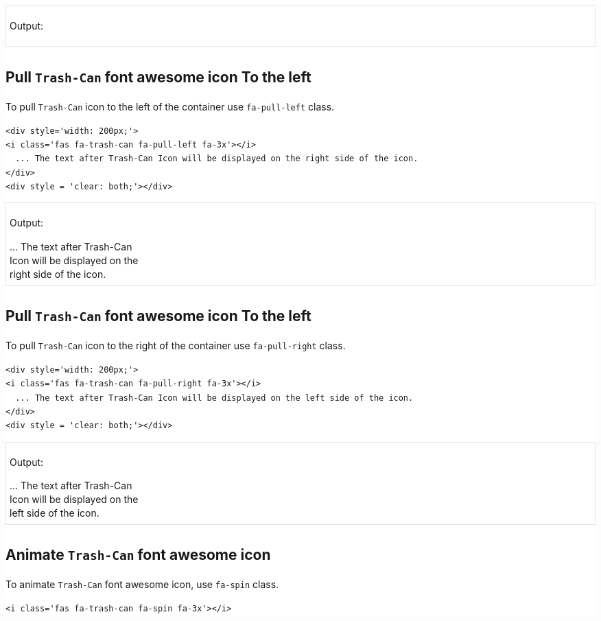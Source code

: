 <div style='border:1px solid rgba(0,0,0,.1);margin-bottom:10px;padding:5px;'>
<p>Output:</p>


<i class='fas fa-trash-can fa-border fa-3x'></i>
</div>

## Pull `Trash-Can` font awesome icon To the left
To pull `Trash-Can` icon to the left of the container use `fa-pull-left` class.
```
<div style='width: 200px;'>
<i class='fas fa-trash-can fa-pull-left fa-3x'></i>
  ... The text after Trash-Can Icon will be displayed on the right side of the icon.
</div>
<div style = 'clear: both;'></div>
```

<div style='border:1px solid rgba(0,0,0,.1);margin-bottom:10px;padding:5px;'>
<p>Output:</p>


<div style='width: 200px;'>
<i class='fas fa-trash-can fa-pull-left fa-3x'></i>
  ... The text after Trash-Can Icon will be displayed on the right side of the icon.
</div>
<div style = 'clear: both;'></div>
</div>

## Pull `Trash-Can` font awesome icon To the left
To pull `Trash-Can` icon to the right of the container use `fa-pull-right` class.
```
<div style='width: 200px;'>
<i class='fas fa-trash-can fa-pull-right fa-3x'></i>
  ... The text after Trash-Can Icon will be displayed on the left side of the icon.
</div>
<div style = 'clear: both;'></div>
```

<div style='border:1px solid rgba(0,0,0,.1);margin-bottom:10px;padding:5px;'>
<p>Output:</p>


<div style='width: 200px;'>
<i class='fas fa-trash-can fa-pull-right fa-3x'></i>
  ... The text after Trash-Can Icon will be displayed on the left side of the icon.
</div>
<div style = 'clear: both;'></div>
</div>

## Animate `Trash-Can` font awesome icon
To animate `Trash-Can` font awesome icon, use `fa-spin` class.
```
<i class='fas fa-trash-can fa-spin fa-3x'></i>
```
